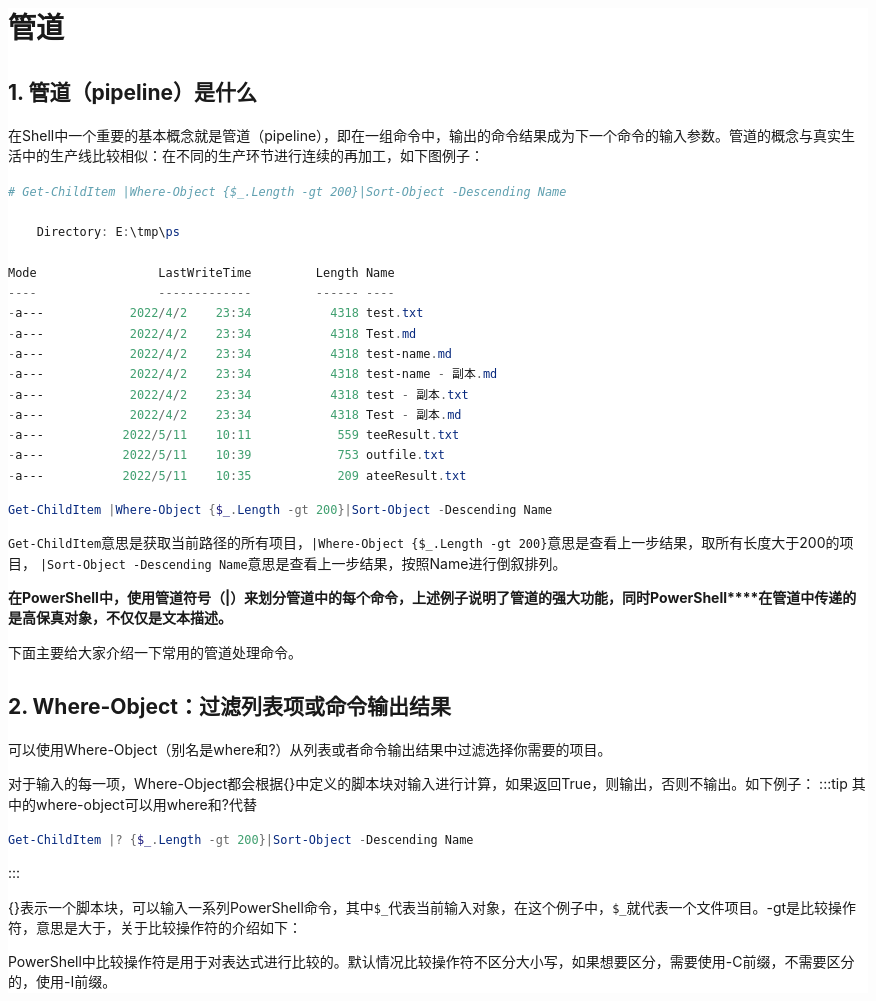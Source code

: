 # 管道

## 1.  管道（pipeline）是什么

在Shell中一个重要的基本概念就是管道（pipeline），即在一组命令中，输出的命令结果成为下一个命令的输入参数。管道的概念与真实生活中的生产线比较相似：在不同的生产环节进行连续的再加工，如下图例子：

```powershell
# Get-ChildItem |Where-Object {$_.Length -gt 200}|Sort-Object -Descending Name

    Directory: E:\tmp\ps

Mode                 LastWriteTime         Length Name
----                 -------------         ------ ----
-a---            2022/4/2    23:34           4318 test.txt
-a---            2022/4/2    23:34           4318 Test.md
-a---            2022/4/2    23:34           4318 test-name.md
-a---            2022/4/2    23:34           4318 test-name - 副本.md
-a---            2022/4/2    23:34           4318 test - 副本.txt
-a---            2022/4/2    23:34           4318 Test - 副本.md
-a---           2022/5/11    10:11            559 teeResult.txt
-a---           2022/5/11    10:39            753 outfile.txt
-a---           2022/5/11    10:35            209 ateeResult.txt
```

```powershell
Get-ChildItem |Where-Object {$_.Length -gt 200}|Sort-Object -Descending Name
```

 `Get-ChildItem`意思是获取当前路径的所有项目，`|Where-Object {$_.Length -gt 200}`意思是查看上一步结果，取所有长度大于200的项目， `|Sort-Object -Descending Name`意思是查看上一步结果，按照Name进行倒叙排列。

**在PowerShell****中，使用管道符号（|****）来划分管道中的每个命令，上述例子说明了管道的强大功能，同时PowerShell****在管道中传递的是高保真对象，不仅仅是文本描述。**

下面主要给大家介绍一下常用的管道处理命令。

## 2.  Where-Object：过滤列表项或命令输出结果

可以使用Where-Object（别名是where和?）从列表或者命令输出结果中过滤选择你需要的项目。

对于输入的每一项，Where-Object都会根据{}中定义的脚本块对输入进行计算，如果返回True，则输出，否则不输出。如下例子：
:::tip
其中的where-object可以用where和?代替

```powershell
Get-ChildItem |? {$_.Length -gt 200}|Sort-Object -Descending Name
```

:::

{}表示一个脚本块，可以输入一系列PowerShell命令，其中`$_`代表当前输入对象，在这个例子中，`$_`就代表一个文件项目。-gt是比较操作符，意思是大于，关于比较操作符的介绍如下：

PowerShell中比较操作符是用于对表达式进行比较的。默认情况比较操作符不区分大小写，如果想要区分，需要使用-C前缀，不需要区分的，使用-I前缀。
